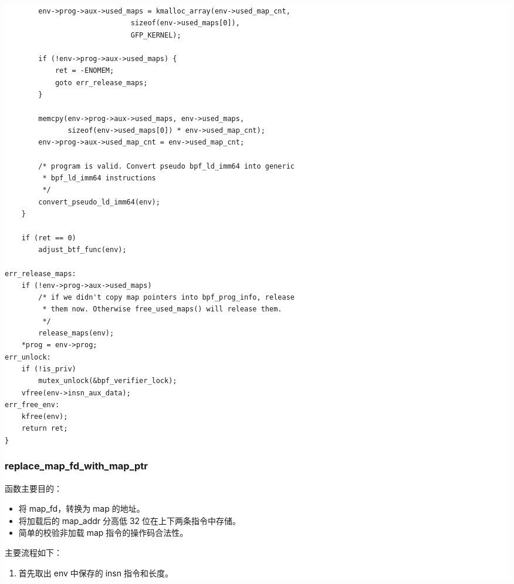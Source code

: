 ```
        env->prog->aux->used_maps = kmalloc_array(env->used_map_cnt,
                              sizeof(env->used_maps[0]),
                              GFP_KERNEL);
 
        if (!env->prog->aux->used_maps) {
            ret = -ENOMEM;
            goto err_release_maps;
        }
 
        memcpy(env->prog->aux->used_maps, env->used_maps,
               sizeof(env->used_maps[0]) * env->used_map_cnt);
        env->prog->aux->used_map_cnt = env->used_map_cnt;
 
        /* program is valid. Convert pseudo bpf_ld_imm64 into generic
         * bpf_ld_imm64 instructions
         */
        convert_pseudo_ld_imm64(env);
    }
 
    if (ret == 0)
        adjust_btf_func(env);
 
err_release_maps:
    if (!env->prog->aux->used_maps)
        /* if we didn't copy map pointers into bpf_prog_info, release
         * them now. Otherwise free_used_maps() will release them.
         */
        release_maps(env);
    *prog = env->prog;
err_unlock:
    if (!is_priv)
        mutex_unlock(&bpf_verifier_lock);
    vfree(env->insn_aux_data);
err_free_env:
    kfree(env);
    return ret;
}

```

### replace_map_fd_with_map_ptr

函数主要目的：

*   将 map_fd，转换为 map 的地址。
*   将加载后的 map_addr 分高低 32 位在上下两条指令中存储。
*   简单的校验非加载 map 指令的操作码合法性。

主要流程如下：

1.  首先取出 env 中保存的 insn 指令和长度。
    